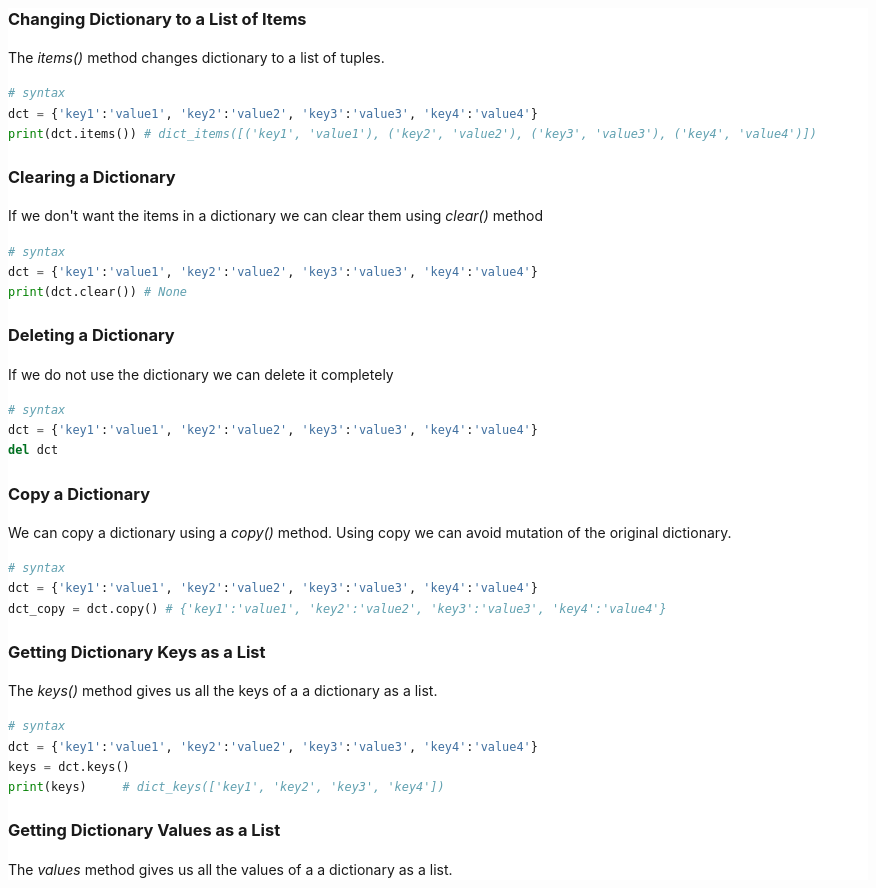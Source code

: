 ### Changing Dictionary to a List of Items

The _items\(\)_ method changes dictionary to a list of tuples.

```python
# syntax
dct = {'key1':'value1', 'key2':'value2', 'key3':'value3', 'key4':'value4'}
print(dct.items()) # dict_items([('key1', 'value1'), ('key2', 'value2'), ('key3', 'value3'), ('key4', 'value4')])
```

### Clearing a Dictionary

If we don't want the items in a dictionary we can clear them using _clear\(\)_ method

```python
# syntax
dct = {'key1':'value1', 'key2':'value2', 'key3':'value3', 'key4':'value4'}
print(dct.clear()) # None
```

### Deleting a Dictionary

If we do not use the dictionary we can delete it completely

```python
# syntax
dct = {'key1':'value1', 'key2':'value2', 'key3':'value3', 'key4':'value4'}
del dct
```

### Copy a Dictionary

We can copy a dictionary using a _copy\(\)_ method. Using copy we can avoid mutation of the original dictionary.

```python
# syntax
dct = {'key1':'value1', 'key2':'value2', 'key3':'value3', 'key4':'value4'}
dct_copy = dct.copy() # {'key1':'value1', 'key2':'value2', 'key3':'value3', 'key4':'value4'}
```

### Getting Dictionary Keys as a List

The _keys\(\)_ method gives us all the keys of a a dictionary as a list.

```python
# syntax
dct = {'key1':'value1', 'key2':'value2', 'key3':'value3', 'key4':'value4'}
keys = dct.keys()
print(keys)     # dict_keys(['key1', 'key2', 'key3', 'key4'])
```

### Getting Dictionary Values as a List

The _values_ method gives us all the values of a a dictionary as a list.
